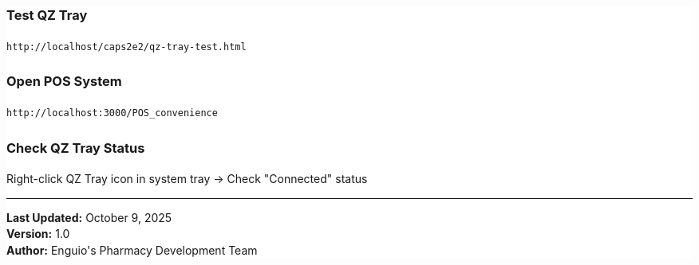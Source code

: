 ### Test QZ Tray
```
http://localhost/caps2e2/qz-tray-test.html
```

### Open POS System
```
http://localhost:3000/POS_convenience
```

### Check QZ Tray Status
Right-click QZ Tray icon in system tray → Check "Connected" status

---

**Last Updated:** October 9, 2025  
**Version:** 1.0  
**Author:** Enguio's Pharmacy Development Team

